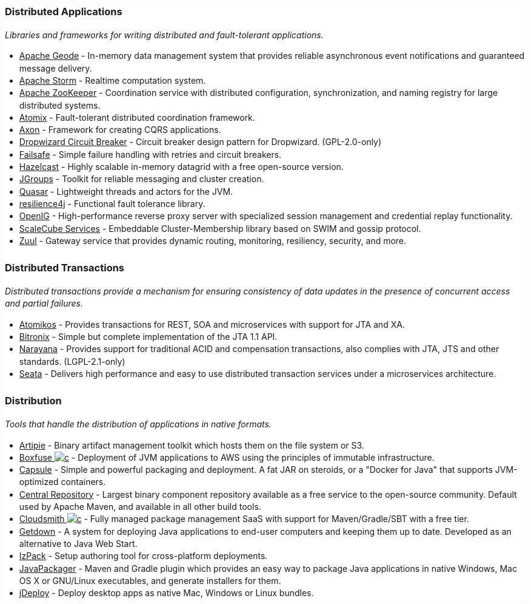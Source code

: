 ### Distributed Applications

_Libraries and frameworks for writing distributed and fault-tolerant applications._

- [Apache Geode](https://geode.apache.org) - In-memory data management system that provides reliable asynchronous event notifications and guaranteed message delivery.
- [Apache Storm](https://storm.apache.org) - Realtime computation system.
- [Apache ZooKeeper](https://zookeeper.apache.org) - Coordination service with distributed configuration, synchronization, and naming registry for large distributed systems.
- [Atomix](https://atomix.io) - Fault-tolerant distributed coordination framework.
- [Axon](https://axoniq.io) - Framework for creating CQRS applications.
- [Dropwizard Circuit Breaker](https://github.com/mtakaki/dropwizard-circuitbreaker) - Circuit breaker design pattern for Dropwizard. (GPL-2.0-only)
- [Failsafe](https://github.com/jhalterman/failsafe) - Simple failure handling with retries and circuit breakers.
- [Hazelcast](https://github.com/hazelcast/hazelcast) - Highly scalable in-memory datagrid with a free open-source version.
- [JGroups](http://www.jgroups.org) - Toolkit for reliable messaging and cluster creation.
- [Quasar](http://docs.paralleluniverse.co/quasar/) - Lightweight threads and actors for the JVM.
- [resilience4j](https://github.com/resilience4j/resilience4j) - Functional fault tolerance library.
- [OpenIG](https://github.com/OpenIdentityPlatform/OpenIG) - High-performance reverse proxy server with specialized session management and credential replay functionality.
- [ScaleCube Services](https://github.com/scalecube/scalecube-services) - Embeddable Cluster-Membership library based on SWIM and gossip protocol.
- [Zuul](https://github.com/Netflix/zuul) - Gateway service that provides dynamic routing, monitoring, resiliency, security, and more.

### Distributed Transactions

_Distributed transactions provide a mechanism for ensuring consistency of data updates in the presence of concurrent access and partial failures._

- [Atomikos](https://www.atomikos.com) - Provides transactions for REST, SOA and microservices with support for JTA and XA.
- [Bitronix](https://github.com/bitronix/btm) - Simple but complete implementation of the JTA 1.1 API.
- [Narayana](https://narayana.io) - Provides support for traditional ACID and compensation transactions, also complies with JTA, JTS and other standards. (LGPL-2.1-only)
- [Seata](https://github.com/seata/seata) - Delivers high performance and easy to use distributed transaction services under a microservices architecture.

### Distribution

_Tools that handle the distribution of applications in native formats._

- [Artipie](https://github.com/artipie/artipie) - Binary artifact management toolkit which hosts them on the file system or S3.
- [Boxfuse ![c]](https://boxfuse.com) - Deployment of JVM applications to AWS using the principles of immutable infrastructure.
- [Capsule](https://github.com/puniverse/capsule) - Simple and powerful packaging and deployment. A fat JAR on steroids, or a "Docker for Java" that supports JVM-optimized containers.
- [Central Repository](https://search.maven.org) - Largest binary component repository available as a free service to the open-source community. Default used by Apache Maven, and available in all other build tools.
- [Cloudsmith ![c]](https://cloudsmith.io) - Fully managed package management SaaS with support for Maven/Gradle/SBT with a free tier.
- [Getdown](https://github.com/threerings/getdown) - A system for deploying Java applications to end-user computers and keeping them up to date. Developed as an alternative to Java Web Start.
- [IzPack](http://izpack.org) - Setup authoring tool for cross-platform deployments.
- [JavaPackager](https://github.com/fvarrui/JavaPackager) - Maven and Gradle plugin which provides an easy way to package Java applications in native Windows, Mac OS X or GNU/Linux executables, and generate installers for them.
- [jDeploy](https://www.jdeploy.com) - Deploy desktop apps as native Mac, Windows or Linux bundles.

[c]: https://cdn.rawgit.com/akullpp/23246ca832bda82bb505230bf3538e2a/raw/d9bcdb769bf025292f9c6bc1290f01f1fcd1f864/commercial.svg